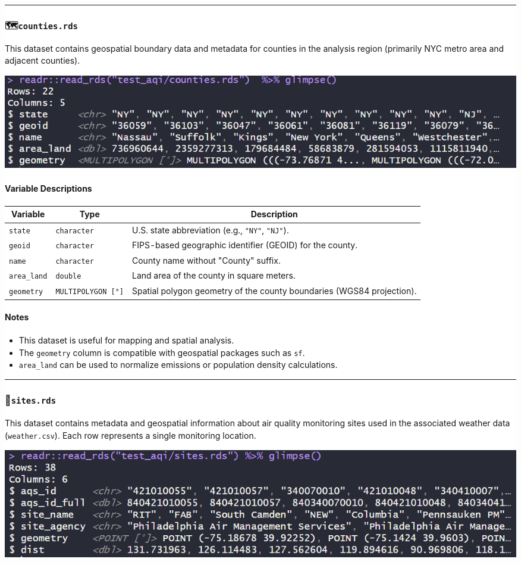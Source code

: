 ------------------------------------------------------------------------

### 🗺️`counties.rds`

This dataset contains geospatial boundary data and metadata for counties in the analysis region (primarily NYC metro area and adjacent counties).

![](images/clipboard-3691242314.png)

#### Variable Descriptions

| Variable | Type | Description |
|------------------------|------------------------|------------------------|
| `state` | `character` | U.S. state abbreviation (e.g., `"NY"`, `"NJ"`). |
| `geoid` | `character` | FIPS-based geographic identifier (GEOID) for the county. |
| `name` | `character` | County name without "County" suffix. |
| `area_land` | `double` | Land area of the county in square meters. |
| `geometry` | `MULTIPOLYGON [°]` | Spatial polygon geometry of the county boundaries (WGS84 projection). |

#### Notes

-   This dataset is useful for mapping and spatial analysis.
-   The `geometry` column is compatible with geospatial packages such as `sf`.
-   `area_land` can be used to normalize emissions or population density calculations.

------------------------------------------------------------------------

### 📡`sites.rds`

This dataset contains metadata and geospatial information about air quality monitoring sites used in the associated weather data (`weather.csv`). Each row represents a single monitoring location.

![](images/clipboard-956158107.png)
